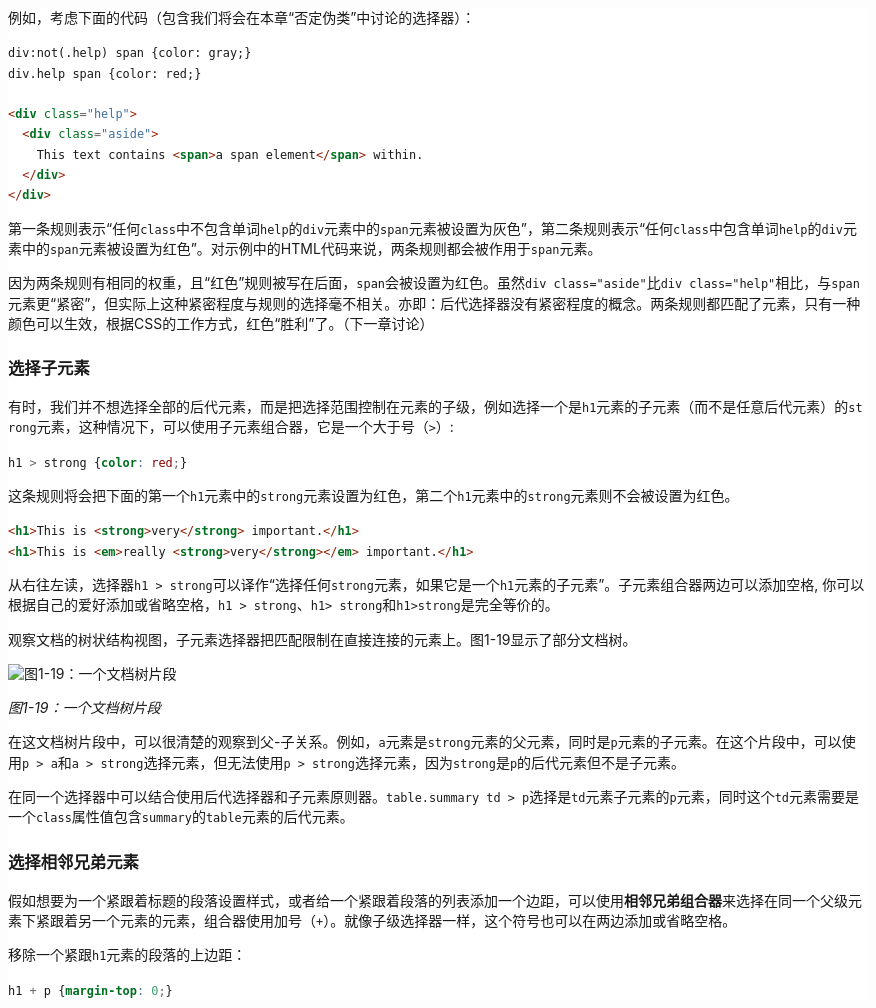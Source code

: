例如，考虑下面的代码（包含我们将会在本章“否定伪类”中讨论的选择器）：

~~~html
div:not(.help) span {color: gray;} 
div.help span {color: red;}

<div class="help"> 
  <div class="aside">
    This text contains <span>a span element</span> within. 
  </div>
</div>
~~~

第一条规则表示“任何`class`中不包含单词`help`的`div`元素中的`span`元素被设置为灰色”，第二条规则表示“任何`class`中包含单词`help`的`div`元素中的`span`元素被设置为红色”。对示例中的HTML代码来说，两条规则都会被作用于`span`元素。

因为两条规则有相同的权重，且“红色”规则被写在后面，`span`会被设置为红色。虽然`div class="aside"`比`div class="help"`相比，与`span`元素更“紧密”，但实际上这种紧密程度与规则的选择毫不相关。亦即：后代选择器没有紧密程度的概念。两条规则都匹配了元素，只有一种颜色可以生效，根据CSS的工作方式，红色“胜利”了。（下一章讨论）

### 选择子元素

有时，我们并不想选择全部的后代元素，而是把选择范围控制在元素的子级，例如选择一个是`h1`元素的子元素（而不是任意后代元素）的`strong`元素，这种情况下，可以使用子元素组合器，它是一个大于号（`>`）:

~~~css
h1 > strong {color: red;}
~~~

这条规则将会把下面的第一个`h1`元素中的`strong`元素设置为红色，第二个`h1`元素中的`strong`元素则不会被设置为红色。

~~~html
<h1>This is <strong>very</strong> important.</h1>
<h1>This is <em>really <strong>very</strong></em> important.</h1>
~~~

从右往左读，选择器`h1 > strong`可以译作“选择任何`strong`元素，如果它是一个`h1`元素的子元素”。子元素组合器两边可以添加空格, 你可以根据自己的爱好添加或省略空格，`h1 > strong`、`h1> strong`和`h1>strong`是完全等价的。

观察文档的树状结构视图，子元素选择器把匹配限制在直接连接的元素上。图1-19显示了部分文档树。

![图1-19：一个文档树片段](figure1-19.png)

*图1-19：一个文档树片段*

在这文档树片段中，可以很清楚的观察到父-子关系。例如，`a`元素是`strong`元素的父元素，同时是`p`元素的子元素。在这个片段中，可以使用`p > a`和`a > strong`选择元素，但无法使用`p > strong`选择元素，因为`strong`是`p`的后代元素但不是子元素。

在同一个选择器中可以结合使用后代选择器和子元素原则器。`table.summary td > p`选择是`td`元素子元素的`p`元素，同时这个`td`元素需要是一个`class`属性值包含`summary`的`table`元素的后代元素。

### 选择相邻兄弟元素

假如想要为一个紧跟着标题的段落设置样式，或者给一个紧跟着段落的列表添加一个边距，可以使用**相邻兄弟组合器**来选择在同一个父级元素下紧跟着另一个元素的元素，组合器使用加号（`+`）。就像子级选择器一样，这个符号也可以在两边添加或省略空格。

移除一个紧跟`h1`元素的段落的上边距：

~~~css
h1 + p {margin-top: 0;}
~~~
